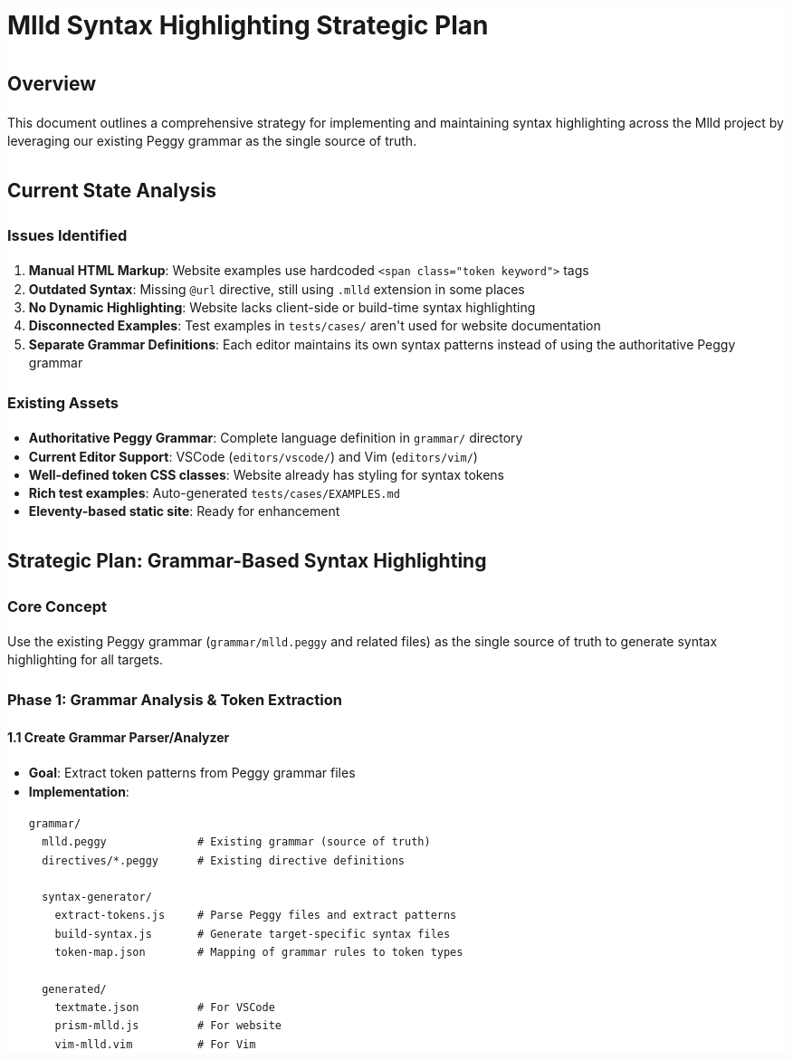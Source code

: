 # Mlld Syntax Highlighting Strategic Plan

## Overview
This document outlines a comprehensive strategy for implementing and maintaining syntax highlighting across the Mlld project by leveraging our existing Peggy grammar as the single source of truth.

## Current State Analysis

### Issues Identified
1. **Manual HTML Markup**: Website examples use hardcoded `<span class="token keyword">` tags
2. **Outdated Syntax**: Missing `@url` directive, still using `.mlld` extension in some places
3. **No Dynamic Highlighting**: Website lacks client-side or build-time syntax highlighting
4. **Disconnected Examples**: Test examples in `tests/cases/` aren't used for website documentation
5. **Separate Grammar Definitions**: Each editor maintains its own syntax patterns instead of using the authoritative Peggy grammar

### Existing Assets
- **Authoritative Peggy Grammar**: Complete language definition in `grammar/` directory
- **Current Editor Support**: VSCode (`editors/vscode/`) and Vim (`editors/vim/`)
- **Well-defined token CSS classes**: Website already has styling for syntax tokens
- **Rich test examples**: Auto-generated `tests/cases/EXAMPLES.md`
- **Eleventy-based static site**: Ready for enhancement

## Strategic Plan: Grammar-Based Syntax Highlighting

### Core Concept
Use the existing Peggy grammar (`grammar/mlld.peggy` and related files) as the single source of truth to generate syntax highlighting for all targets.

### Phase 1: Grammar Analysis & Token Extraction

#### 1.1 Create Grammar Parser/Analyzer
- **Goal**: Extract token patterns from Peggy grammar files
- **Implementation**:
  ```
  grammar/
    mlld.peggy              # Existing grammar (source of truth)
    directives/*.peggy      # Existing directive definitions
    
    syntax-generator/
      extract-tokens.js     # Parse Peggy files and extract patterns
      build-syntax.js       # Generate target-specific syntax files
      token-map.json        # Mapping of grammar rules to token types
      
    generated/
      textmate.json         # For VSCode
      prism-mlld.js         # For website
      vim-mlld.vim          # For Vim
  ```

